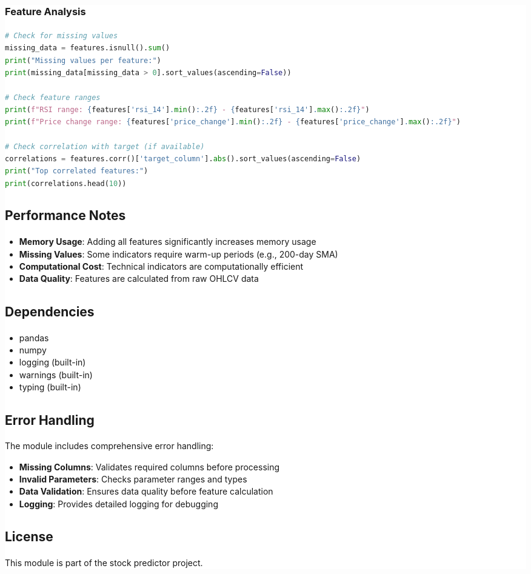 ### Feature Analysis

```python
# Check for missing values
missing_data = features.isnull().sum()
print("Missing values per feature:")
print(missing_data[missing_data > 0].sort_values(ascending=False))

# Check feature ranges
print(f"RSI range: {features['rsi_14'].min():.2f} - {features['rsi_14'].max():.2f}")
print(f"Price change range: {features['price_change'].min():.2f} - {features['price_change'].max():.2f}")

# Check correlation with target (if available)
correlations = features.corr()['target_column'].abs().sort_values(ascending=False)
print("Top correlated features:")
print(correlations.head(10))
```

## Performance Notes

- **Memory Usage**: Adding all features significantly increases memory usage
- **Missing Values**: Some indicators require warm-up periods (e.g., 200-day SMA)
- **Computational Cost**: Technical indicators are computationally efficient
- **Data Quality**: Features are calculated from raw OHLCV data

## Dependencies

- pandas
- numpy
- logging (built-in)
- warnings (built-in)
- typing (built-in)

## Error Handling

The module includes comprehensive error handling:
- **Missing Columns**: Validates required columns before processing
- **Invalid Parameters**: Checks parameter ranges and types
- **Data Validation**: Ensures data quality before feature calculation
- **Logging**: Provides detailed logging for debugging

## License

This module is part of the stock predictor project.
